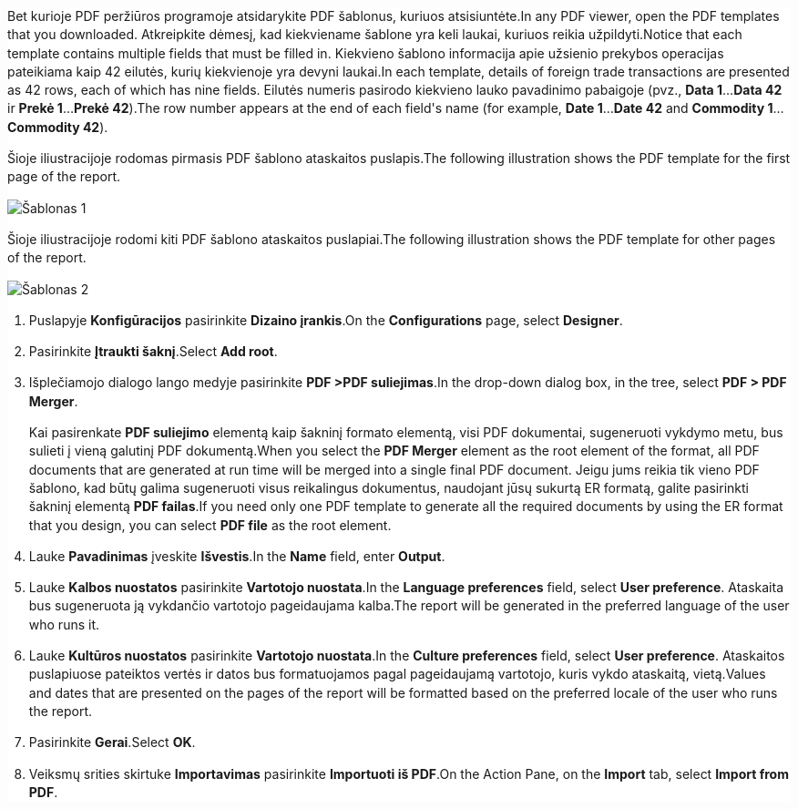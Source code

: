<span data-ttu-id="58454-174">Bet kurioje PDF peržiūros programoje atsidarykite PDF šablonus, kuriuos atsisiuntėte.</span><span class="sxs-lookup"><span data-stu-id="58454-174">In any PDF viewer, open the PDF templates that you downloaded.</span></span> <span data-ttu-id="58454-175">Atkreipkite dėmesį, kad kiekviename šablone yra keli laukai, kuriuos reikia užpildyti.</span><span class="sxs-lookup"><span data-stu-id="58454-175">Notice that each template contains multiple fields that must be filled in.</span></span> <span data-ttu-id="58454-176">Kiekvieno šablono informacija apie užsienio prekybos operacijas pateikiama kaip 42 eilutės, kurių kiekvienoje yra devyni laukai.</span><span class="sxs-lookup"><span data-stu-id="58454-176">In each template, details of foreign trade transactions are presented as 42 rows, each of which has nine fields.</span></span> <span data-ttu-id="58454-177">Eilutės numeris pasirodo kiekvieno lauko pavadinimo pabaigoje (pvz., **Data 1**…**Data 42** ir **Prekė 1**…**Prekė 42**).</span><span class="sxs-lookup"><span data-stu-id="58454-177">The row number appears at the end of each field's name (for example, **Date 1**…**Date 42** and **Commodity 1**…**Commodity 42**).</span></span>

<span data-ttu-id="58454-178">Šioje iliustracijoje rodomas pirmasis PDF šablono ataskaitos puslapis.</span><span class="sxs-lookup"><span data-stu-id="58454-178">The following illustration shows the PDF template for the first page of the report.</span></span>

![Šablonas 1](media/rcs-ger-filloutpdf-template1.png)

<span data-ttu-id="58454-180">Šioje iliustracijoje rodomi kiti PDF šablono ataskaitos puslapiai.</span><span class="sxs-lookup"><span data-stu-id="58454-180">The following illustration shows the PDF template for other pages of the report.</span></span>

![Šablonas 2](media/rcs-ger-filloutpdf-template2.png)

1. <span data-ttu-id="58454-182">Puslapyje **Konfigūracijos** pasirinkite **Dizaino įrankis**.</span><span class="sxs-lookup"><span data-stu-id="58454-182">On the **Configurations** page, select **Designer**.</span></span>
2. <span data-ttu-id="58454-183">Pasirinkite **Įtraukti šaknį**.</span><span class="sxs-lookup"><span data-stu-id="58454-183">Select **Add root**.</span></span>
3. <span data-ttu-id="58454-184">Išplečiamojo dialogo lango medyje pasirinkite **PDF \>PDF suliejimas**.</span><span class="sxs-lookup"><span data-stu-id="58454-184">In the drop-down dialog box, in the tree, select **PDF \> PDF Merger**.</span></span>

    <span data-ttu-id="58454-185">Kai pasirenkate **PDF suliejimo** elementą kaip šakninį formato elementą, visi PDF dokumentai, sugeneruoti vykdymo metu, bus sulieti į vieną galutinį PDF dokumentą.</span><span class="sxs-lookup"><span data-stu-id="58454-185">When you select the **PDF Merger** element as the root element of the format, all PDF documents that are generated at run time will be merged into a single final PDF document.</span></span> <span data-ttu-id="58454-186">Jeigu jums reikia tik vieno PDF šablono, kad būtų galima sugeneruoti visus reikalingus dokumentus, naudojant jūsų sukurtą ER formatą, galite pasirinkti šakninį elementą **PDF failas**.</span><span class="sxs-lookup"><span data-stu-id="58454-186">If you need only one PDF template to generate all the required documents by using the ER format that you design, you can select **PDF file** as the root element.</span></span>

4. <span data-ttu-id="58454-187">Lauke **Pavadinimas** įveskite **Išvestis**.</span><span class="sxs-lookup"><span data-stu-id="58454-187">In the **Name** field, enter **Output**.</span></span>
5. <span data-ttu-id="58454-188">Lauke **Kalbos nuostatos** pasirinkite **Vartotojo nuostata**.</span><span class="sxs-lookup"><span data-stu-id="58454-188">In the **Language preferences** field, select **User preference**.</span></span> <span data-ttu-id="58454-189">Ataskaita bus sugeneruota ją vykdančio vartotojo pageidaujama kalba.</span><span class="sxs-lookup"><span data-stu-id="58454-189">The report will be generated in the preferred language of the user who runs it.</span></span>
6. <span data-ttu-id="58454-190">Lauke **Kultūros nuostatos** pasirinkite **Vartotojo nuostata**.</span><span class="sxs-lookup"><span data-stu-id="58454-190">In the **Culture preferences** field, select **User preference**.</span></span> <span data-ttu-id="58454-191">Ataskaitos puslapiuose pateiktos vertės ir datos bus formatuojamos pagal pageidaujamą vartotojo, kuris vykdo ataskaitą, vietą.</span><span class="sxs-lookup"><span data-stu-id="58454-191">Values and dates that are presented on the pages of the report will be formatted based on the preferred locale of the user who runs the report.</span></span>
7. <span data-ttu-id="58454-192">Pasirinkite **Gerai**.</span><span class="sxs-lookup"><span data-stu-id="58454-192">Select **OK**.</span></span>
8. <span data-ttu-id="58454-193">Veiksmų srities skirtuke **Importavimas** pasirinkite **Importuoti iš PDF**.</span><span class="sxs-lookup"><span data-stu-id="58454-193">On the Action Pane, on the **Import** tab, select **Import from PDF**.</span></span>
